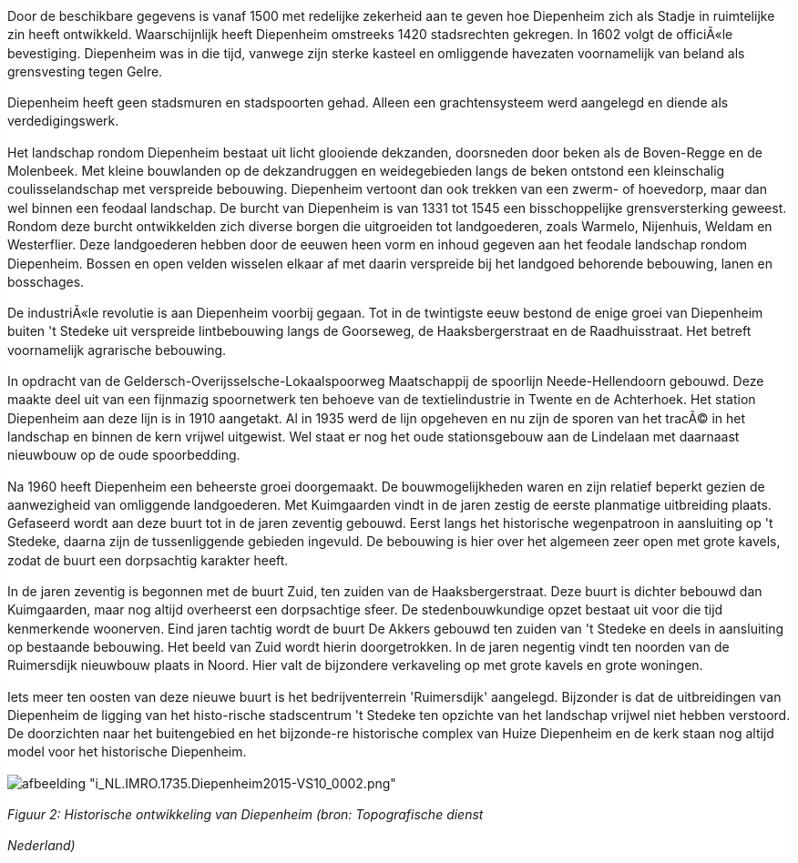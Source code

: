 Door de beschikbare gegevens is vanaf 1500 met redelijke zekerheid aan te geven hoe Diepenheim zich als Stadje in ruimtelijke zin heeft ontwikkeld. Waarschijnlijk heeft Diepenheim omstreeks 1420 stadsrechten gekregen. In 1602 volgt de officiÃ«le bevestiging. Diepenheim was in die tijd, vanwege zijn sterke kasteel en omliggende havezaten voornamelijk van beland als grensvesting tegen Gelre.

Diepenheim heeft geen stadsmuren en stadspoorten gehad. Alleen een grachtensysteem werd aangelegd en diende als verdedigingswerk.

Het landschap rondom Diepenheim bestaat uit licht glooiende dekzanden, doorsneden door beken als de Boven\-Regge en de Molenbeek. Met kleine bouwlanden op de dekzandruggen en weidegebieden langs de beken ontstond een kleinschalig coulisselandschap met verspreide bebouwing. Diepenheim vertoont dan ook trekken van een zwerm\- of hoevedorp, maar dan wel binnen een feodaal landschap. De burcht van Diepenheim is van 1331 tot 1545 een bisschoppelijke grensversterking geweest. Rondom deze burcht ontwikkelden zich diverse borgen die uitgroeiden tot landgoederen, zoals Warmelo, Nijenhuis, Weldam en Westerflier. Deze landgoederen hebben door de eeuwen heen vorm en inhoud gegeven aan het feodale landschap rondom Diepenheim. Bossen en open velden wisselen elkaar af met daarin verspreide bij het landgoed behorende bebouwing, lanen en bosschages.

De industriÃ«le revolutie is aan Diepenheim voorbij gegaan. Tot in de twintigste eeuw bestond de enige groei van Diepenheim buiten 't Stedeke uit verspreide lintbebouwing langs de Goorseweg, de Haaksbergerstraat en de Raadhuisstraat. Het betreft voornamelijk agrarische bebouwing.

In opdracht van de Geldersch\-Overijsselsche\-Lokaalspoorweg Maatschappij de spoorlijn Neede\-Hellendoorn gebouwd. Deze maakte deel uit van een fijnmazig spoornetwerk ten behoeve van de textielindustrie in Twente en de Achterhoek. Het station Diepenheim aan deze lijn is in 1910 aangetakt. Al in 1935 werd de lijn opgeheven en nu zijn de sporen van het tracÃ© in het landschap en binnen de kern vrijwel uitgewist. Wel staat er nog het oude stationsgebouw aan de Lindelaan met daarnaast nieuwbouw op de oude spoorbedding.

Na 1960 heeft Diepenheim een beheerste groei doorgemaakt. De bouwmogelijkheden waren en zijn relatief beperkt gezien de aanwezigheid van omliggende landgoederen. Met Kuimgaarden vindt in de jaren zestig de eerste planmatige uitbreiding plaats. Gefaseerd wordt aan deze buurt tot in de jaren zeventig gebouwd. Eerst langs het historische wegenpatroon in aansluiting op 't Stedeke, daarna zijn de tussenliggende gebieden ingevuld. De bebouwing is hier over het algemeen zeer open met grote kavels, zodat de buurt een dorpsachtig karakter heeft.

In de jaren zeventig is begonnen met de buurt Zuid, ten zuiden van de Haaksbergerstraat. Deze buurt is dichter bebouwd dan Kuimgaarden, maar nog altijd overheerst een dorpsachtige sfeer. De stedenbouwkundige opzet bestaat uit voor die tijd kenmerkende woonerven. Eind jaren tachtig wordt de buurt De Akkers gebouwd ten zuiden van 't Stedeke en deels in aansluiting op bestaande bebouwing. Het beeld van Zuid wordt hierin doorgetrokken. In de jaren negentig vindt ten noorden van de Ruimersdijk nieuwbouw plaats in Noord. Hier valt de bijzondere verkaveling op met grote kavels en grote woningen.

Iets meer ten oosten van deze nieuwe buurt is het bedrijventerrein 'Ruimersdijk' aangelegd. Bijzonder is dat de uitbreidingen van Diepenheim de ligging van het histo\-rische stadscentrum 't Stedeke ten opzichte van het landschap vrijwel niet hebben verstoord. De doorzichten naar het buitengebied en het bijzonde\-re historische complex van Huize Diepenheim en de kerk staan nog altijd model voor het historische Diepenheim.

![afbeelding "i_NL.IMRO.1735.Diepenheim2015-VS10_0002.png"](i_NL.IMRO.1735.Diepenheim2015-VS10_0002.png)

*Figuur 2: Historische ontwikkeling van Diepenheim (bron: Topografische dienst*

*Nederland)*
